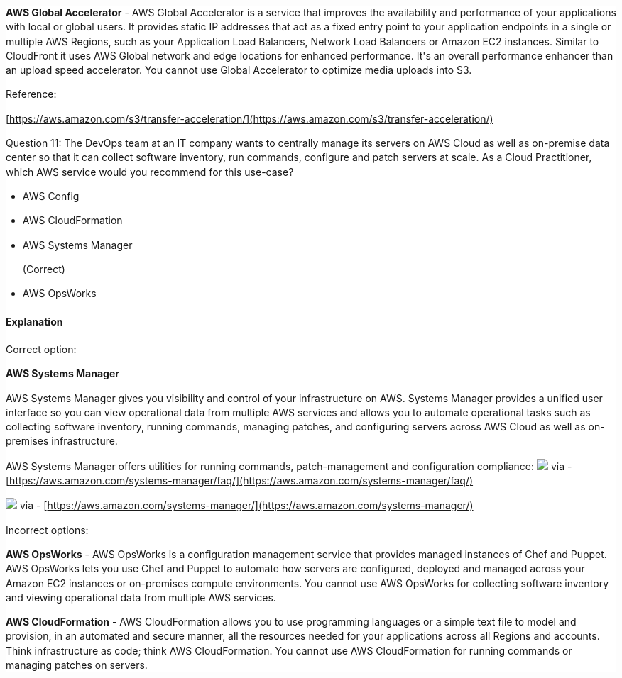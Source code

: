 **AWS Global Accelerator** - AWS Global Accelerator is a service that improves the availability and performance of your applications with local or global users. It provides static IP addresses that act as a fixed entry point to your application endpoints in a single or multiple AWS Regions, such as your Application Load Balancers, Network Load Balancers or Amazon EC2 instances. Similar to CloudFront it uses AWS Global network and edge locations for enhanced performance. It's an overall performance enhancer than an upload speed accelerator. You cannot use Global Accelerator to optimize media uploads into S3.

Reference:

[https://aws.amazon.com/s3/transfer-acceleration/](https://aws.amazon.com/s3/transfer-acceleration/)

Question 11:
The DevOps team at an IT company wants to centrally manage its servers on AWS Cloud as well as on-premise data center so that it can collect software inventory, run commands, configure and patch servers at scale. As a Cloud Practitioner, which AWS service would you recommend for this use-case?

*   AWS Config
    
*   AWS CloudFormation
    
*   AWS Systems Manager
    
    (Correct)
    
*   AWS OpsWorks
    

#### Explanation

Correct option:

**AWS Systems Manager**

AWS Systems Manager gives you visibility and control of your infrastructure on AWS. Systems Manager provides a unified user interface so you can view operational data from multiple AWS services and allows you to automate operational tasks such as collecting software inventory, running commands, managing patches, and configuring servers across AWS Cloud as well as on-premises infrastructure.

AWS Systems Manager offers utilities for running commands, patch-management and configuration compliance: ![](https://assets-pt.media.datacumulus.com/aws-clf-pt/assets/pt4-q11-i1.png) via - [https://aws.amazon.com/systems-manager/faq/](https://aws.amazon.com/systems-manager/faq/)

![](https://d1.awsstatic.com/AWS%20Systems%20Manager/product-page-diagram-AWS-Systems-Manager_how-it-works.2e7c5d550e833eed0f49fb8dc1872de23b09d183.png) via - [https://aws.amazon.com/systems-manager/](https://aws.amazon.com/systems-manager/)

Incorrect options:

**AWS OpsWorks** - AWS OpsWorks is a configuration management service that provides managed instances of Chef and Puppet. AWS OpsWorks lets you use Chef and Puppet to automate how servers are configured, deployed and managed across your Amazon EC2 instances or on-premises compute environments. You cannot use AWS OpsWorks for collecting software inventory and viewing operational data from multiple AWS services.

**AWS CloudFormation** - AWS CloudFormation allows you to use programming languages or a simple text file to model and provision, in an automated and secure manner, all the resources needed for your applications across all Regions and accounts. Think infrastructure as code; think AWS CloudFormation. You cannot use AWS CloudFormation for running commands or managing patches on servers.
